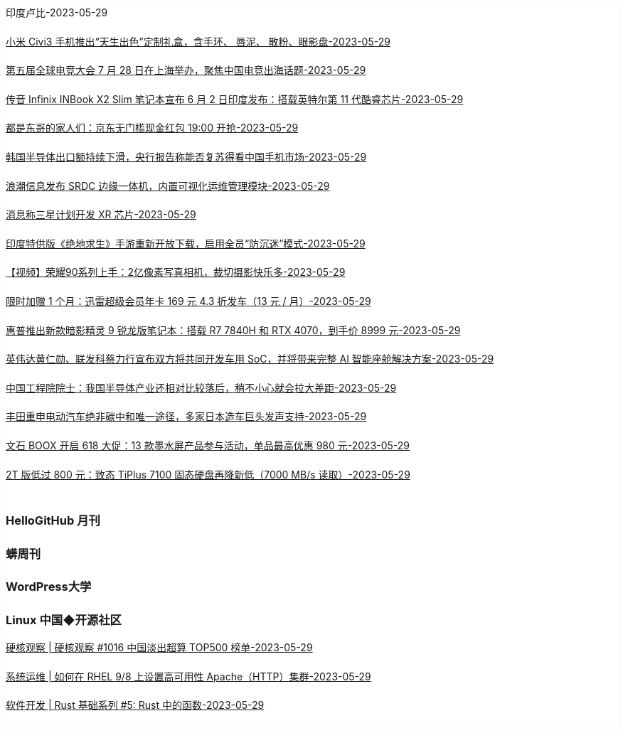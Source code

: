 印度卢比-2023-05-29</a><br/><br/><a target=_blank rel=nofollow href="https://www.ithome.com/0/696/035.htm" >小米 Civi3 手机推出“天生出色”定制礼盒，含手环、 唇泥、 散粉、眼影盘-2023-05-29</a><br/><br/><a target=_blank rel=nofollow href="https://www.ithome.com/0/696/034.htm" >第五届全球电竞大会 7 月 28 日在上海举办，聚焦中国电竞出海话题-2023-05-29</a><br/><br/><a target=_blank rel=nofollow href="https://www.ithome.com/0/696/028.htm" >传音 Infinix INBook X2 Slim 笔记本宣布 6 月 2 日印度发布：搭载英特尔第 11 代酷睿芯片-2023-05-29</a><br/><br/><a target=_blank rel=nofollow href="https://www.ithome.com/0/696/022.htm" >都是东哥的家人们：京东无门槛现金红包 19:00 开抢-2023-05-29</a><br/><br/><a target=_blank rel=nofollow href="https://www.ithome.com/0/696/021.htm" >韩国半导体出口额持续下滑，央行报告称能否复苏得看中国手机市场-2023-05-29</a><br/><br/><a target=_blank rel=nofollow href="https://www.ithome.com/0/696/020.htm" >浪潮信息发布 SRDC 边缘一体机，内置可视化运维管理模块-2023-05-29</a><br/><br/><a target=_blank rel=nofollow href="https://www.ithome.com/0/696/019.htm" >消息称三星计划开发 XR 芯片-2023-05-29</a><br/><br/><a target=_blank rel=nofollow href="https://www.ithome.com/0/696/018.htm" >印度特供版《绝地求生》手游重新开放下载，启用全员“防沉迷”模式-2023-05-29</a><br/><br/><a target=_blank rel=nofollow href="https://www.ithome.com/0/695/985.htm" >【视频】荣耀90系列上手：2亿像素写真相机，裁切摄影快乐多-2023-05-29</a><br/><br/><a target=_blank rel=nofollow href="https://www.ithome.com/0/696/017.htm" >限时加赠 1 个月：迅雷超级会员年卡 169 元 4.3 折发车（13 元 / 月）-2023-05-29</a><br/><br/><a target=_blank rel=nofollow href="https://www.ithome.com/0/696/002.htm" >惠普推出新款暗影精灵 9 锐龙版笔记本：搭载 R7 7840H 和 RTX 4070，到手价 8999 元-2023-05-29</a><br/><br/><a target=_blank rel=nofollow href="https://www.ithome.com/0/696/016.htm" >英伟达黄仁勋、联发科蔡力行宣布双方将共同开发车用 SoC，并将带来完整 AI 智能座舱解决方案-2023-05-29</a><br/><br/><a target=_blank rel=nofollow href="https://www.ithome.com/0/696/015.htm" >中国工程院院士：我国半导体产业还相对比较落后，稍不小心就会拉大差距-2023-05-29</a><br/><br/><a target=_blank rel=nofollow href="https://www.ithome.com/0/696/003.htm" >丰田重申电动汽车绝非碳中和唯一途径，多家日本造车巨头发声支持-2023-05-29</a><br/><br/><a target=_blank rel=nofollow href="https://www.ithome.com/0/695/991.htm" >文石 BOOX 开启 618 大促：13 款墨水屏产品参与活动，单品最高优惠 980 元-2023-05-29</a><br/><br/><a target=_blank rel=nofollow href="https://www.ithome.com/0/696/013.htm" >2T 版低过 800 元：致态 TiPlus 7100 固态硬盘再降新低（7000 MB/s 读取）-2023-05-29</a><br/><br/>





###  HelloGitHub 月刊







###  蠎周刊







###  WordPress大学







###  Linux 中国◆开源社区

<a target=_blank rel=nofollow href="https://linux.cn/article-15857-1.html?utm_source=rss&utm_medium=rss" >硬核观察 | 硬核观察 #1016 中国淡出超算 TOP500 榜单-2023-05-29</a><br/><br/><a target=_blank rel=nofollow href="https://linux.cn/article-15856-1.html?utm_source=rss&utm_medium=rss" >系统运维 | 如何在 RHEL 9/8 上设置高可用性 Apache（HTTP）集群-2023-05-29</a><br/><br/><a target=_blank rel=nofollow href="https://linux.cn/article-15855-1.html?utm_source=rss&utm_medium=rss" >软件开发 | Rust 基础系列 #5: Rust 中的函数-2023-05-29</a><br/><br/>

